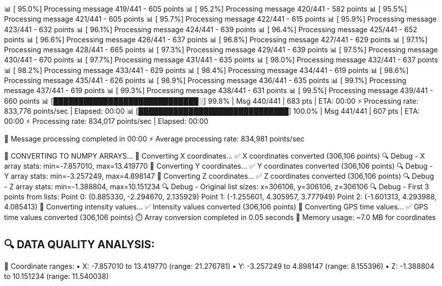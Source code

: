    📊 [ 95.0%] Processing message  419/441 - 605 points
   📊 [ 95.2%] Processing message  420/441 - 582 points
   📊 [ 95.5%] Processing message  421/441 - 605 points
   📊 [ 95.7%] Processing message  422/441 - 615 points
   📊 [ 95.9%] Processing message  423/441 - 632 points
   📊 [ 96.1%] Processing message  424/441 - 639 points
   📊 [ 96.4%] Processing message  425/441 - 652 points
   📊 [ 96.6%] Processing message  426/441 - 637 points
   📊 [ 96.8%] Processing message  427/441 - 629 points
   📊 [ 97.1%] Processing message  428/441 - 665 points
   📊 [ 97.3%] Processing message  429/441 - 639 points
   📊 [ 97.5%] Processing message  430/441 - 670 points
   📊 [ 97.7%] Processing message  431/441 - 635 points
   📊 [ 98.0%] Processing message  432/441 - 637 points
   📊 [ 98.2%] Processing message  433/441 - 629 points
   📊 [ 98.4%] Processing message  434/441 - 619 points
   📊 [ 98.6%] Processing message  435/441 - 626 points
   📊 [ 98.9%] Processing message  436/441 - 635 points
   📊 [ 99.1%] Processing message  437/441 - 619 points
   📊 [ 99.3%] Processing message  438/441 - 631 points
   📊 [ 99.5%] Processing message  439/441 - 660 points
   📊 [█████████████████████████████░]  99.8% | Msg  440/441 | 683 pts | ETA: 00:00
       ⚡ Processing rate: 833,776 points/sec | Elapsed: 00:00
   📊 [██████████████████████████████] 100.0% | Msg  441/441 | 607 pts | ETA: 00:00
       ⚡ Processing rate: 834,017 points/sec | Elapsed: 00:00

   🏁 Message processing completed in 00:00
   ⚡ Average processing rate: 834,981 points/sec

🔢 CONVERTING TO NUMPY ARRAYS...
   🔄 Converting X coordinates...
   ✅ X coordinates converted (306,106 points)
   🔍 Debug - X array stats: min=-7.857010, max=13.419770
   🔄 Converting Y coordinates...
   ✅ Y coordinates converted (306,106 points)
   🔍 Debug - Y array stats: min=-3.257249, max=4.898147
   🔄 Converting Z coordinates...
   ✅ Z coordinates converted (306,106 points)
   🔍 Debug - Z array stats: min=-1.388804, max=10.151234
   🔍 Debug - Original list sizes: x=306106, y=306106, z=306106
   🔍 Debug - First 3 points from lists:
      Point 0: (0.885330, -2.294670, 2.135929)
      Point 1: (-1.255601, 4.305957, 3.777949)
      Point 2: (-1.601313, 4.293988, 4.085413)
   🔄 Converting intensity values...
   ✅ Intensity values converted (306,106 points)
   🔄 Converting GPS time values...
   ✅ GPS time values converted (306,106 points)
   ⏱️  Array conversion completed in 0.05 seconds
   💾 Memory usage: ~7.0 MB for coordinates

🔍 DATA QUALITY ANALYSIS:
--------------------------------------------------
📍 Coordinate ranges:
   • X:    -7.857010 to    13.419770 (range:  21.276781)
   • Y:    -3.257249 to     4.898147 (range:   8.155396)
   • Z:    -1.388804 to    10.151234 (range:  11.540038)
